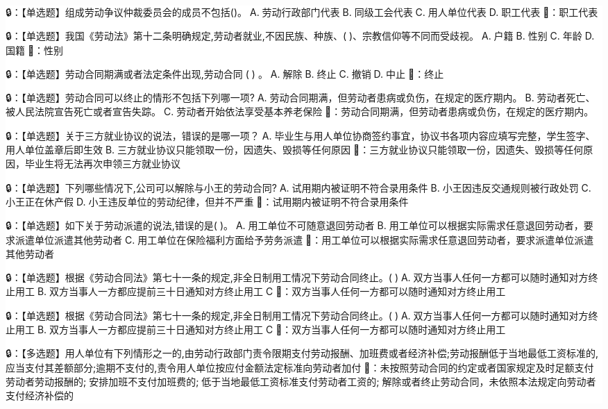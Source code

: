 🔒：【单选题】组成劳动争议仲裁委员会的成员不包括()。
A. 劳动行政部门代表
B. 同级工会代表
C. 用人单位代表
D. 职工代表
🔑：职工代表

🔒：【单选题】我国《劳动法》第十二条明确规定,劳动者就业,不因民族、种族、( )、宗教信仰等不同而受歧视。
A. 户籍
B. 性别
C. 年龄
D. 国籍
🔑：性别

🔒：【单选题】劳动合同期满或者法定条件出现,劳动合同 ( ) 。
A. 解除
B. 终止
C. 撤销
D. 中止
🔑：终止

🔒：【单选题】劳动合同可以终止的情形不包括下列哪一项?
A. 劳动合同期满，但劳动者患病或负伤，在规定的医疗期内。
B. 劳动者死亡、被人民法院宣告死亡或者宣告失踪。
C. 劳动者开始依法享受基本养老保险
🔑：劳动合同期满，但劳动者患病或负伤，在规定的医疗期内。

🔒：【单选题】关于三方就业协议的说法，错误的是哪一项？
A. 毕业生与用人单位协商签约事宜，协议书各项内容应填写完整，学生签字、用人单位盖章后即生效
B. 三方就业协议只能领取一份，因遗失、毁损等任何原因
🔑：三方就业协议只能领取一份，因遗失、毁损等任何原因，毕业生将无法再次申领三方就业协议

🔒：【单选题】下列哪些情况下,公司可以解除与小王的劳动合同?
A. 试用期内被证明不符合录用条件
B. 小王因违反交通规则被行政处罚
C. 小王正在休产假
D. 小王违反单位的劳动纪律，但并不严重
🔑：试用期内被证明不符合录用条件

🔒：【单选题】如下关于劳动派遣的说法,错误的是( )。
A. 用工单位不可随意退回劳动者
B. 用工单位可以根据实际需求任意退回劳动者，要求派遣单位派遣其他劳动者
C. 用工单位在保险福利方面给予劳务派遣
🔑：用工单位可以根据实际需求任意退回劳动者，要求派遣单位派遣其他劳动者

🔒：【单选题】根据《劳动合同法》第七十一条的规定,非全日制用工情况下劳动合同终止。( )
A. 双方当事人任何一方都可以随时通知对方终止用工 B. 双方当事人一方都应提前三十日通知对方终止用工 C
🔑：双方当事人任何一方都可以随时通知对方终止用工

🔒：【单选题】根据《劳动合同法》第七十一条的规定,非全日制用工情况下劳动合同终止。( )
A. 双方当事人任何一方都可以随时通知对方终止用工 B. 双方当事人一方都应提前三十日通知对方终止用工 C
🔑：双方当事人任何一方都可以随时通知对方终止用工

🔒：【多选题】用人单位有下列情形之一的,由劳动行政部门责令限期支付劳动报酬、加班费或者经济补偿;劳动报酬低于当地最低工资标准的,应当支付其差额部分;逾期不支付的,责令用人单位按应付金额法定标准向劳动者加付
🔑：未按照劳动合同的约定或者国家规定及时足额支付劳动者劳动报酬的;
安排加班不支付加班费的;
低于当地最低工资标准支付劳动者工资的;
解除或者终止劳动合同，未依照本法规定向劳动者支付经济补偿的
